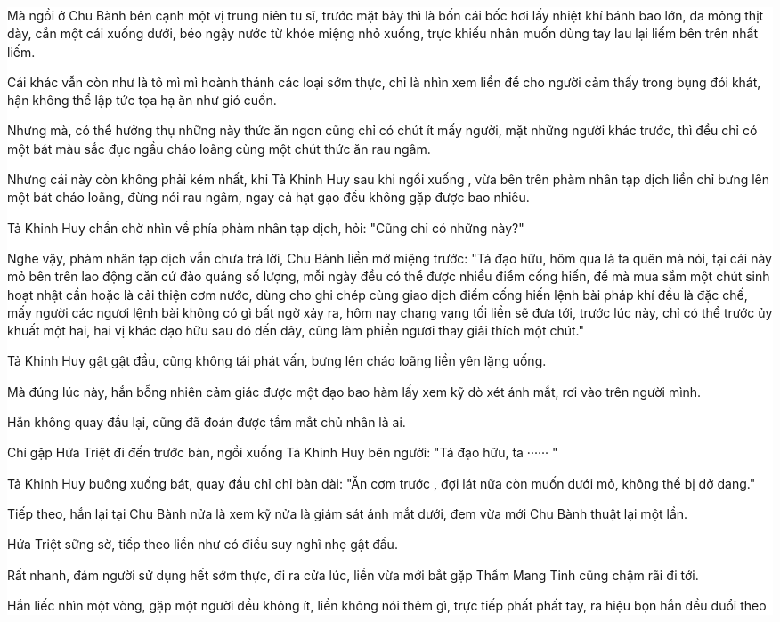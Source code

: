 Mà ngồi ở Chu Bành bên cạnh một vị trung niên tu sĩ, trước mặt bày thì là bốn cái bốc hơi lấy nhiệt khí bánh bao lớn, da mỏng thịt dày, cắn một cái xuống dưới, béo ngậy nước từ khóe miệng nhỏ xuống, trực khiếu nhân muốn dùng tay lau lại liếm bên trên nhất liếm.

Cái khác vẫn còn như là tô mì mì hoành thánh các loại sớm thực, chỉ là nhìn xem liền để cho người cảm thấy trong bụng đói khát, hận không thể lập tức tọa hạ ăn như gió cuốn.

Nhưng mà, có thể hưởng thụ những này thức ăn ngon cũng chỉ có chút ít mấy người, mặt những người khác trước, thì đều chỉ có một bát màu sắc đục ngầu cháo loãng cùng một chút thức ăn rau ngâm.

Nhưng cái này còn không phải kém nhất, khi Tả Khinh Huy sau khi ngồi xuống , vừa bên trên phàm nhân tạp dịch liền chỉ bưng lên một bát cháo loãng, đừng nói rau ngâm, ngay cả hạt gạo đều không gặp được bao nhiêu.

Tả Khinh Huy chần chờ nhìn về phía phàm nhân tạp dịch, hỏi: "Cũng chỉ có những này?"

Nghe vậy, phàm nhân tạp dịch vẫn chưa trả lời, Chu Bành liền mở miệng trước: "Tả đạo hữu, hôm qua là ta quên mà nói, tại cái này mỏ bên trên lao động căn cứ đào quáng số lượng, mỗi ngày đều có thể được nhiều điểm cống hiến, để mà mua sắm một chút sinh hoạt nhật cần hoặc là cải thiện cơm nước, dùng cho ghi chép cùng giao dịch điểm cống hiến lệnh bài pháp khí đều là đặc chế, mấy người các ngươi lệnh bài không có gì bất ngờ xảy ra, hôm nay chạng vạng tối liền sẽ đưa tới, trước lúc này, chỉ có thể trước ủy khuất một hai, hai vị khác đạo hữu sau đó đến đây, cũng làm phiền ngươi thay giải thích một chút."

Tả Khinh Huy gật gật đầu, cũng không tái phát vấn, bưng lên cháo loãng liền yên lặng uống.

Mà đúng lúc này, hắn bỗng nhiên cảm giác được một đạo bao hàm lấy xem kỹ dò xét ánh mắt, rơi vào trên người mình.

Hắn không quay đầu lại, cũng đã đoán được tầm mắt chủ nhân là ai.

Chỉ gặp Hứa Triệt đi đến trước bàn, ngồi xuống Tả Khinh Huy bên người: "Tả đạo hữu, ta ······ "

Tả Khinh Huy buông xuống bát, quay đầu chỉ chỉ bàn dài: "Ăn cơm trước , đợi lát nữa còn muốn dưới mỏ, không thể bị dở dang."

Tiếp theo, hắn lại tại Chu Bành nửa là xem kỹ nửa là giám sát ánh mắt dưới, đem vừa mới Chu Bành thuật lại một lần.

Hứa Triệt sững sờ, tiếp theo liền như có điều suy nghĩ nhẹ gật đầu.

Rất nhanh, đám người sử dụng hết sớm thực, đi ra cửa lúc, liền vừa mới bắt gặp Thẩm Mang Tinh cũng chậm rãi đi tới.

Hắn liếc nhìn một vòng, gặp một người đều không ít, liền không nói thêm gì, trực tiếp phất phất tay, ra hiệu bọn hắn đều đuổi theo




